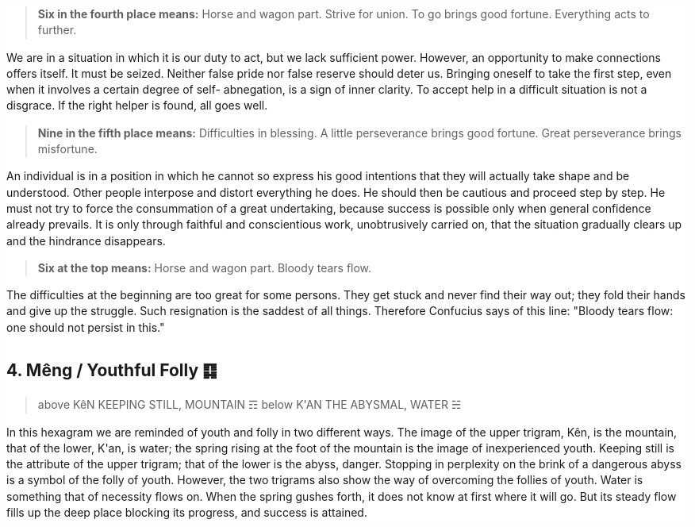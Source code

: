 > **Six in the fourth place means:**
> Horse and wagon part.
> Strive for union.
> To go brings good fortune.
> Everything acts to further.


We are in a situation in which it is our duty to act, but we lack sufficient
power. However, an opportunity to make connections offers itself. It must be
seized. Neither false pride nor false reserve should deter us. Bringing oneself
to take the first step, even when it involves a certain degree of self-
abnegation, is a sign of inner clarity. To accept help in a difficult situation is
not a disgrace. If the right helper is found, all goes well.

> **Nine in the fifth place means:**
> Difficulties in blessing.
> A little perseverance brings good fortune.
> Great perseverance brings misfortune.


An individual is in a position in which he cannot so express his good
intentions that they will actually take shape and be understood. Other people
interpose and distort everything he does. He should then be cautious and
proceed step by step. He must not try to force the consummation of a great
undertaking, because success is possible only when general confidence already
prevails. It is only through faithful and conscientious work, unobtrusively
carried on, that the situation gradually clears up and the hindrance
disappears.

> **Six at the top means:**
> Horse and wagon part.
> Bloody tears flow.


The difficulties at the beginning are too great for some persons. They get
stuck and never find their way out; they fold their hands and give up the
struggle. Such resignation is the saddest of all things. Therefore Confucius
says of this line: "Bloody tears flow: one should not persist in this."



## 4. Mêng / Youthful Folly ䷃

> above  KêN  KEEPING STILL, MOUNTAIN ☶
> below  K'AN  THE ABYSMAL, WATER ☵


In this hexagram we are reminded of youth and folly in two different ways.
The image of the upper trigram, Kên, is the mountain, that of the lower,
K'an, is water; the spring rising at the foot of the mountain is the image of
inexperienced youth. Keeping still is the attribute of the upper trigram; that of
the lower is the abyss, danger. Stopping in perplexity on the brink of a
dangerous abyss is a symbol of the folly of youth. However, the two trigrams
also show the way of overcoming the follies of youth. Water is something
that of necessity flows on. When the spring gushes forth, it does not know at
first where it will go. But its steady flow fills up the deep place blocking its
progress, and success is attained.
